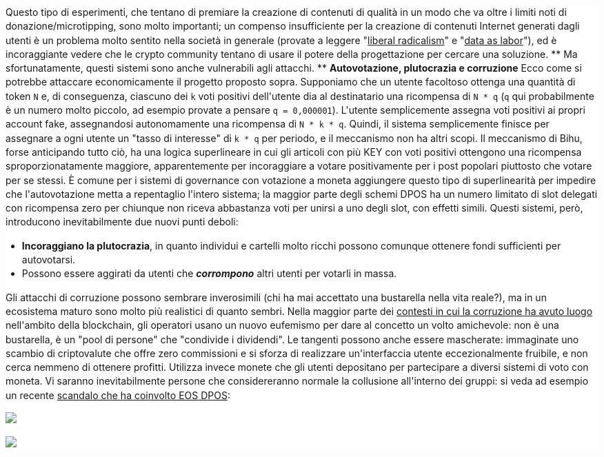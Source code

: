 Questo tipo di esperimenti, che tentano di premiare la creazione di contenuti di qualità in un modo che va oltre i limiti noti di donazione/microtipping, sono molto importanti; un compenso insufficiente per la creazione di contenuti Internet generati dagli utenti è un problema molto sentito nella società in generale (provate a leggere "[liberal radicalism](https://papers.ssrn.com/sol3/papers.cfm?abstract_id=3243656)" e "[data as labor](http://radicalmarkets.com/chapters/data-as-labor/)"), ed è incoraggiante vedere che le crypto community tentano di usare il potere della progettazione per cercare una soluzione. ** Ma sfortunatamente, questi sistemi sono anche vulnerabili agli attacchi. ** **Autovotazione, plutocrazia e corruzione** Ecco come si potrebbe attaccare economicamente il progetto proposto sopra. Supponiamo che un utente facoltoso ottenga una quantità di token `N` e, di conseguenza, ciascuno dei `k` voti positivi dell'utente dia al destinatario una ricompensa di `N * q` (`q` qui probabilmente è un numero molto piccolo, ad esempio provate a pensare `q = 0,000001`). L'utente semplicemente assegna voti positivi ai propri account fake, assegnandosi autonomamente una ricompensa di ` N * k * q `. Quindi, il sistema semplicemente finisce per assegnare a ogni utente un "tasso di interesse" di `k * q` per periodo, e il meccanismo non ha altri scopi. Il meccanismo di Bihu, forse anticipando tutto ciò, ha una logica superlineare in cui gli articoli con più KEY con voti positivi ottengono una ricompensa sproporzionatamente maggiore, apparentemente per incoraggiare a votare positivamente per i post popolari piuttosto che votare per se stessi. È comune per i sistemi di governance con votazione a moneta aggiungere questo tipo di superlinearità per impedire che l'autovotazione metta a repentaglio l'intero sistema; la maggior parte degli schemi DPOS ha un numero limitato di slot delegati con ricompensa zero per chiunque non riceva abbastanza voti per unirsi a uno degli slot, con effetti simili. Questi sistemi, però, introducono inevitabilmente due nuovi punti deboli:

- **Incoraggiano la plutocrazia**, in quanto individui e cartelli molto ricchi possono comunque ottenere fondi sufficienti per autovotarsi.
- Possono essere aggirati da utenti che ***corrompono*** altri utenti per votarli in massa.

Gli attacchi di corruzione possono sembrare inverosimili (chi ha mai accettato una bustarella nella vita reale?), ma in un ecosistema maturo sono molto più realistici di quanto sembri. Nella maggior parte dei [contesti in cui la corruzione ha avuto luogo](../../../2017/12/17/voting.html) nell'ambito della blockchain, gli operatori usano un nuovo eufemismo per dare al concetto un volto amichevole: non è una bustarella, è un "pool di persone" che "condivide i dividendi". Le tangenti possono anche essere mascherate: immaginate uno scambio di criptovalute che offre zero commissioni e si sforza di realizzare un'interfaccia utente eccezionalmente fruibile, e non cerca nemmeno di ottenere profitti. Utilizza invece monete che gli utenti depositano per partecipare a diversi sistemi di voto con moneta. Vi saranno inevitabilmente persone che considereranno normale la collusione all'interno dei gruppi: si veda ad esempio un recente [scandalo che ha coinvolto EOS DPOS](https://twitter.com/MapleLeafCap/status/1044958643731533825):

![](../../../../images/collusion-files/mapleleaf1.png)




![](../../../../images/collusion-files/mapleleaf2.png)

